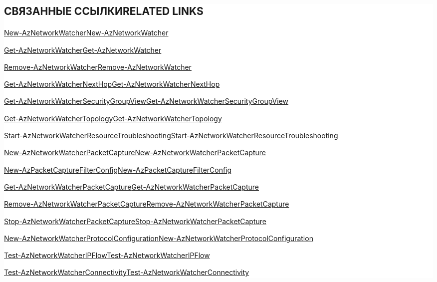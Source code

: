 ## <span data-ttu-id="ec902-132">СВЯЗАННЫЕ ССЫЛКИ</span><span class="sxs-lookup"><span data-stu-id="ec902-132">RELATED LINKS</span></span>

[<span data-ttu-id="ec902-133">New-AzNetworkWatcher</span><span class="sxs-lookup"><span data-stu-id="ec902-133">New-AzNetworkWatcher</span></span>](./New-AzNetworkWatcher.md)

[<span data-ttu-id="ec902-134">Get-AzNetworkWatcher</span><span class="sxs-lookup"><span data-stu-id="ec902-134">Get-AzNetworkWatcher</span></span>](./Get-AzNetworkWatcher.md)

[<span data-ttu-id="ec902-135">Remove-AzNetworkWatcher</span><span class="sxs-lookup"><span data-stu-id="ec902-135">Remove-AzNetworkWatcher</span></span>](./Remove-AzNetworkWatcher.md)

[<span data-ttu-id="ec902-136">Get-AzNetworkWatcherNextHop</span><span class="sxs-lookup"><span data-stu-id="ec902-136">Get-AzNetworkWatcherNextHop</span></span>](./Get-AzNetworkWatcherNextHop.md)

[<span data-ttu-id="ec902-137">Get-AzNetworkWatcherSecurityGroupView</span><span class="sxs-lookup"><span data-stu-id="ec902-137">Get-AzNetworkWatcherSecurityGroupView</span></span>](./Get-AzNetworkWatcherSecurityGroupView.md)

[<span data-ttu-id="ec902-138">Get-AzNetworkWatcherTopology</span><span class="sxs-lookup"><span data-stu-id="ec902-138">Get-AzNetworkWatcherTopology</span></span>](./Get-AzNetworkWatcherTopology.md)

[<span data-ttu-id="ec902-139">Start-AzNetworkWatcherResourceTroubleshooting</span><span class="sxs-lookup"><span data-stu-id="ec902-139">Start-AzNetworkWatcherResourceTroubleshooting</span></span>](./Start-AzNetworkWatcherResourceTroubleshooting.md)

[<span data-ttu-id="ec902-140">New-AzNetworkWatcherPacketCapture</span><span class="sxs-lookup"><span data-stu-id="ec902-140">New-AzNetworkWatcherPacketCapture</span></span>](./New-AzNetworkWatcherPacketCapture.md)

[<span data-ttu-id="ec902-141">New-AzPacketCaptureFilterConfig</span><span class="sxs-lookup"><span data-stu-id="ec902-141">New-AzPacketCaptureFilterConfig</span></span>](./New-AzPacketCaptureFilterConfig.md)

[<span data-ttu-id="ec902-142">Get-AzNetworkWatcherPacketCapture</span><span class="sxs-lookup"><span data-stu-id="ec902-142">Get-AzNetworkWatcherPacketCapture</span></span>](./Get-AzNetworkWatcherPacketCapture.md)

[<span data-ttu-id="ec902-143">Remove-AzNetworkWatcherPacketCapture</span><span class="sxs-lookup"><span data-stu-id="ec902-143">Remove-AzNetworkWatcherPacketCapture</span></span>](./Remove-AzNetworkWatcherPacketCapture.md)

[<span data-ttu-id="ec902-144">Stop-AzNetworkWatcherPacketCapture</span><span class="sxs-lookup"><span data-stu-id="ec902-144">Stop-AzNetworkWatcherPacketCapture</span></span>](./Stop-AzNetworkWatcherPacketCapture.md)

[<span data-ttu-id="ec902-145">New-AzNetworkWatcherProtocolConfiguration</span><span class="sxs-lookup"><span data-stu-id="ec902-145">New-AzNetworkWatcherProtocolConfiguration</span></span>](./New-AzNetworkWatcherProtocolConfiguration.md)

[<span data-ttu-id="ec902-146">Test-AzNetworkWatcherIPFlow</span><span class="sxs-lookup"><span data-stu-id="ec902-146">Test-AzNetworkWatcherIPFlow</span></span>](./Test-AzNetworkWatcherIPFlow.md)

[<span data-ttu-id="ec902-147">Test-AzNetworkWatcherConnectivity</span><span class="sxs-lookup"><span data-stu-id="ec902-147">Test-AzNetworkWatcherConnectivity</span></span>](./Test-AzNetworkWatcherConnectivity.md)
